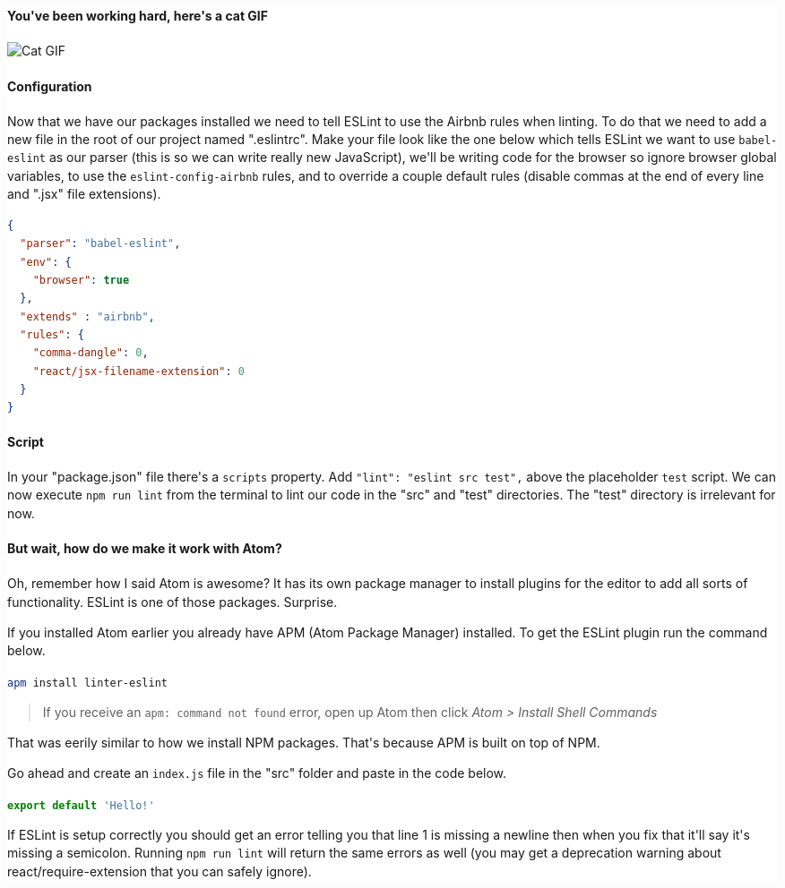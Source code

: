 #### You've been working hard, here's a cat GIF
![Cat GIF](http://i.imgur.com/aTmjaSp.gif)

#### Configuration
Now that we have our packages installed we need to tell ESLint to use the Airbnb rules when linting.  To do that we need to add a new file in the root of our project named ".eslintrc".  Make your file look like the one below which tells ESLint we want to use `babel-eslint` as our parser (this is so we can write really new JavaScript), we'll be writing code for the browser so ignore browser global variables, to use the `eslint-config-airbnb` rules, and to override a couple default rules (disable commas at the end of every line and ".jsx" file extensions).

```json
{
  "parser": "babel-eslint",
  "env": {
    "browser": true
  },
  "extends" : "airbnb",
  "rules": {
    "comma-dangle": 0,
    "react/jsx-filename-extension": 0
  }
}
```

#### Script
In your "package.json" file there's a `scripts` property.  Add `"lint": "eslint src test",` above the placeholder `test` script.  We can now execute `npm run lint` from the terminal to lint our code in the "src" and "test" directories.  The "test" directory is irrelevant for now.

#### But wait, how do we make it work with Atom?
Oh, remember how I said Atom is awesome?  It has its own package manager to install plugins for the editor to add all sorts of functionality.  ESLint is one of those packages.  Surprise.

If you installed Atom earlier you already have APM (Atom Package Manager) installed.  To get the ESLint plugin run the command below.

```bash
apm install linter-eslint
```

> If you receive an `apm: command not found` error, open up Atom then click *Atom > Install Shell Commands*

That was eerily similar to how we install NPM packages.  That's because APM is built on top of NPM.

Go ahead and create an `index.js` file in the "src" folder and paste in the code below.  

```javascript
export default 'Hello!'
```

If ESLint is setup correctly you should get an error telling you that line 1 is missing a newline then when you fix that it'll say it's missing a semicolon.  Running `npm run lint` will return the same errors as well (you may get a deprecation warning about react/require-extension that you can safely ignore).
